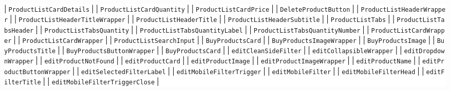 | `ProductListCardDetails`        |
| `ProductListCardQuantity`       |
| `ProductListCardPrice`          |
| `DeleteProductButton`           |
| `ProductListHeaderWrapper`      |
| `ProductListHeaderTitleWrapper` |
| `ProductListHeaderTitle`        |
| `ProductListHeaderSubtitle`     |
| `ProductListTabs`               |
| `ProductListTabsHeader`         |
| `ProductListTabsQuantity`       |
| `ProductListTabsQuantityLabel`  |
| `ProductListTabsQuantityNumber` |
| `ProductListCardWrapper`        |
| `ProductListCardWrapper`        |
| `ProductListSearchInput`        |
| `BuyProductsCard`               |
| `BuyProductsImageWrapper`       |
| `BuyProductsImage`              |
| `BuyProductsTitle`              |
| `BuyProductsButtonWrapper`      |
| `BuyProductsCard`               |
| `editCleanSideFilter`           |
| `editCollapsibleWrapper`        |
| `editDropdownWrapper`           |
| `editProductNotFound`           |
| `editProductCard`               |
| `editProductImage`              |
| `editProductImageWrapper`       |
| `editProductName`               |
| `editProductButtonWrapper`      |
| `editSelectedFilterLabel`       |
| `editMobileFilterTrigger`       |
| `editMobileFilter`              |
| `editMobileFilterHead`          |
| `editFilterTitle`               |
| `editMobileFilterTriggerClose`  |